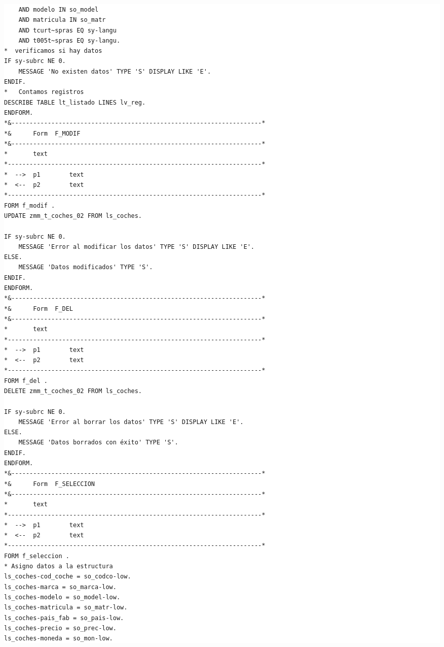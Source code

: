         AND modelo IN so_model
        AND matricula IN so_matr
        AND tcurt~spras EQ sy-langu
        AND t005t~spras EQ sy-langu.
    *  verificamos si hay datos
    IF sy-subrc NE 0.
        MESSAGE 'No existen datos' TYPE 'S' DISPLAY LIKE 'E'.
    ENDIF.
    *   Contamos registros
    DESCRIBE TABLE lt_listado LINES lv_reg.
    ENDFORM.
    *&---------------------------------------------------------------------*
    *&      Form  F_MODIF
    *&---------------------------------------------------------------------*
    *       text
    *----------------------------------------------------------------------*
    *  -->  p1        text
    *  <--  p2        text
    *----------------------------------------------------------------------*
    FORM f_modif .
    UPDATE zmm_t_coches_02 FROM ls_coches.

    IF sy-subrc NE 0.
        MESSAGE 'Error al modificar los datos' TYPE 'S' DISPLAY LIKE 'E'.
    ELSE.
        MESSAGE 'Datos modificados' TYPE 'S'.
    ENDIF.
    ENDFORM.
    *&---------------------------------------------------------------------*
    *&      Form  F_DEL
    *&---------------------------------------------------------------------*
    *       text
    *----------------------------------------------------------------------*
    *  -->  p1        text
    *  <--  p2        text
    *----------------------------------------------------------------------*
    FORM f_del .
    DELETE zmm_t_coches_02 FROM ls_coches.

    IF sy-subrc NE 0.
        MESSAGE 'Error al borrar los datos' TYPE 'S' DISPLAY LIKE 'E'.
    ELSE.
        MESSAGE 'Datos borrados con éxito' TYPE 'S'.
    ENDIF.
    ENDFORM.
    *&---------------------------------------------------------------------*
    *&      Form  F_SELECCION
    *&---------------------------------------------------------------------*
    *       text
    *----------------------------------------------------------------------*
    *  -->  p1        text
    *  <--  p2        text
    *----------------------------------------------------------------------*
    FORM f_seleccion .
    * Asigno datos a la estructura
    ls_coches-cod_coche = so_codco-low.
    ls_coches-marca = so_marca-low.
    ls_coches-modelo = so_model-low.
    ls_coches-matricula = so_matr-low.
    ls_coches-pais_fab = so_pais-low.
    ls_coches-precio = so_prec-low.
    ls_coches-moneda = so_mon-low.

